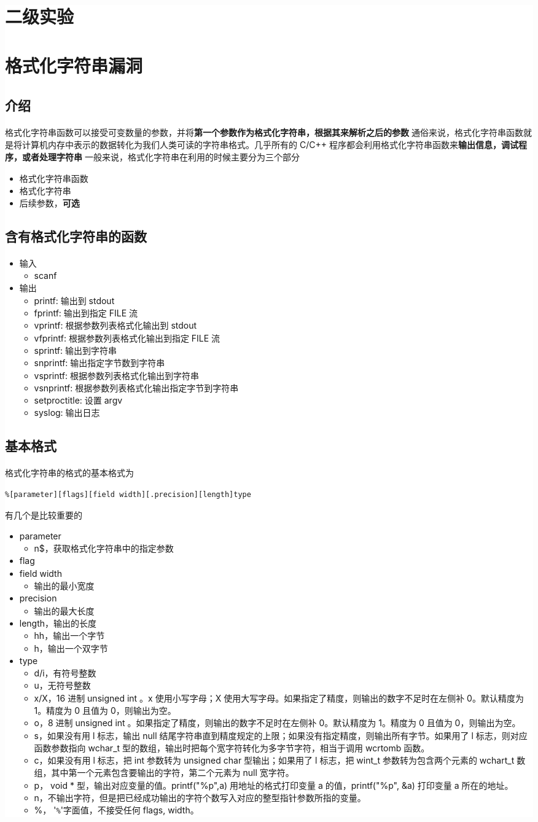 # 二级实验

# 格式化字符串漏洞

## 介绍

格式化字符串函数可以接受可变数量的参数，并将**第一个参数作为格式化字符串，根据其来解析之后的参数**
通俗来说，格式化字符串函数就是将计算机内存中表示的数据转化为我们人类可读的字符串格式。几乎所有的 C/C++ 程序都会利用格式化字符串函数来**输出信息，调试程序，或者处理字符串**
一般来说，格式化字符串在利用的时候主要分为三个部分

- 格式化字符串函数
- 格式化字符串
- 后续参数，**可选**

## 含有格式化字符串的**函数**

- 输入
    - scanf
- 输出
    - printf: 输出到 stdout
    - fprintf: 输出到指定 FILE 流
    - vprintf: 根据参数列表格式化输出到 stdout
    - vfprintf: 根据参数列表格式化输出到指定 FILE 流
    - sprintf: 输出到字符串
    - snprintf: 输出指定字节数到字符串
    - vsprintf: 根据参数列表格式化输出到字符串
    - vsnprintf: 根据参数列表格式化输出指定字节到字符串
    - setproctitle: 设置 argv
    - syslog: 输出日志

## 基本格式

格式化字符串的格式的基本格式为

```
%[parameter][flags][field width][.precision][length]type
```

有几个是比较重要的

- parameter
    - n$，获取格式化字符串中的指定参数
- flag
- field width
    - 输出的最小宽度
- precision
    - 输出的最大长度
- length，输出的长度
    - hh，输出一个字节
    - h，输出一个双字节
- type
    - d/i，有符号整数
    - u，无符号整数
    - x/X，16 进制 unsigned int 。x 使用小写字母；X 使用大写字母。如果指定了精度，则输出的数字不足时在左侧补 0。默认精度为 1。精度为 0 且值为 0，则输出为空。
    - o，8 进制 unsigned int 。如果指定了精度，则输出的数字不足时在左侧补 0。默认精度为 1。精度为 0 且值为 0，则输出为空。
    - s，如果没有用 l 标志，输出 null 结尾字符串直到精度规定的上限；如果没有指定精度，则输出所有字节。如果用了 l 标志，则对应函数参数指向 wchar_t 型的数组，输出时把每个宽字符转化为多字节字符，相当于调用 wcrtomb 函数。
    - c，如果没有用 l 标志，把 int 参数转为 unsigned char 型输出；如果用了 l 标志，把 wint_t 参数转为包含两个元素的 wchart_t 数组，其中第一个元素包含要输出的字符，第二个元素为 null 宽字符。
    - p， void * 型，输出对应变量的值。printf("%p",a) 用地址的格式打印变量 a 的值，printf("%p", &a) 打印变量 a 所在的地址。
    - n，不输出字符，但是把已经成功输出的字符个数写入对应的整型指针参数所指的变量。
    - %， '`%`'字面值，不接受任何 flags, width。
